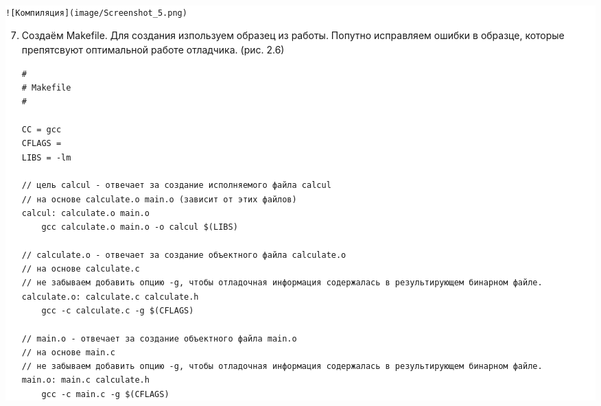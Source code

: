     ![Компиляция](image/Screenshot_5.png)

7. Создаём Makefile. Для создания изпользуем образец из работы. Попутно исправляем ошибки в образце, которые препятсвуют оптимальной работе отладчика. (рис. 2.6)

    ```
    #
    # Makefile
    #

    CC = gcc
    CFLAGS =
    LIBS = -lm

    // цель calcul - отвечает за создание исполняемого файла calcul
    // на основе calculate.o main.o (зависит от этих файлов)
    calcul: calculate.o main.o
        gcc calculate.o main.o -o calcul $(LIBS)

    // calculate.o - отвечает за создание объектного файла calculate.o
    // на основе calculate.c
    // не забываем добавить опцию -g, чтобы отладочная информация содержалась в результирующем бинарном файле. 
    calculate.o: calculate.c calculate.h 
        gcc -c calculate.c -g $(CFLAGS)

    // main.o - отвечает за создание объектного файла main.o
    // на основе main.c
    // не забываем добавить опцию -g, чтобы отладочная информация содержалась в результирующем бинарном файле.
    main.o: main.c calculate.h
        gcc -c main.c -g $(CFLAGS)
